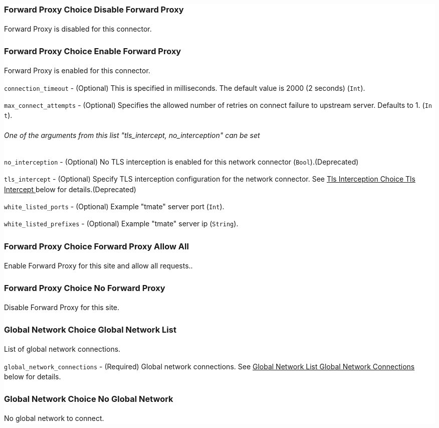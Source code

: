 
### Forward Proxy Choice Disable Forward Proxy 

 Forward Proxy is disabled for this connector.



### Forward Proxy Choice Enable Forward Proxy 

 Forward Proxy is enabled for this connector.

`connection_timeout` - (Optional) This is specified in milliseconds. The default value is 2000 (2 seconds) (`Int`).

`max_connect_attempts` - (Optional) Specifies the allowed number of retries on connect failure to upstream server. Defaults to 1. (`Int`).




###### One of the arguments from this list "tls_intercept, no_interception" can be set

`no_interception` - (Optional) No TLS interception is enabled for this network connector (`Bool`).(Deprecated)


`tls_intercept` - (Optional) Specify TLS interception configuration for the network connector. See [Tls Interception Choice Tls Intercept ](#tls-interception-choice-tls-intercept) below for details.(Deprecated)


`white_listed_ports` - (Optional) Example "tmate" server port (`Int`).

`white_listed_prefixes` - (Optional) Example "tmate" server ip (`String`).



### Forward Proxy Choice Forward Proxy Allow All 

 Enable Forward Proxy for this site and allow all requests..



### Forward Proxy Choice No Forward Proxy 

 Disable Forward Proxy for this site.



### Global Network Choice Global Network List 

 List of global network connections.

`global_network_connections` - (Required) Global network connections. See [Global Network List Global Network Connections ](#global-network-list-global-network-connections) below for details.



### Global Network Choice No Global Network 

 No global network to connect.
